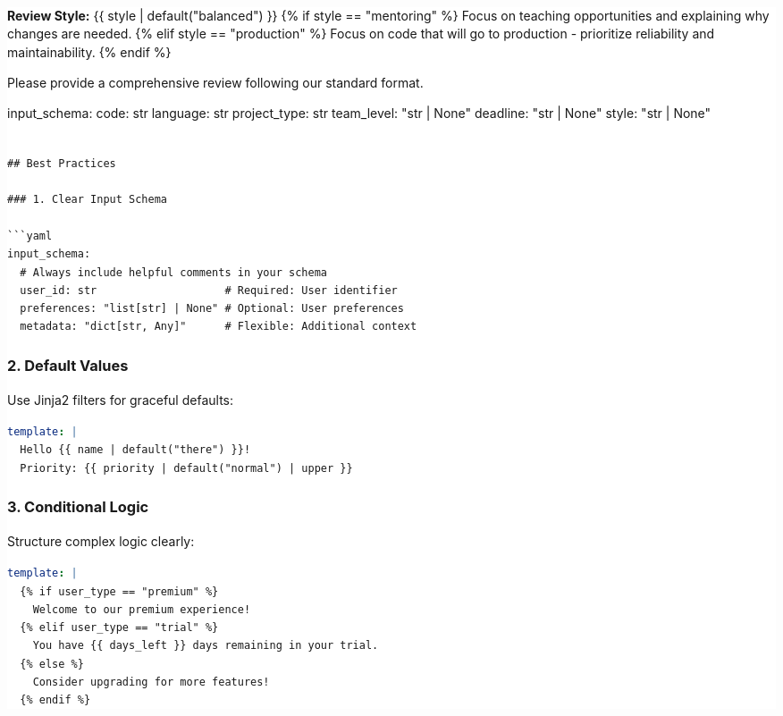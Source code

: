   **Review Style:** {{ style | default("balanced") }}
  {% if style == "mentoring" %}
  Focus on teaching opportunities and explaining why changes are needed.
  {% elif style == "production" %}
  Focus on code that will go to production - prioritize reliability and maintainability.
  {% endif %}

  Please provide a comprehensive review following our standard format.

input_schema:
  code: str
  language: str
  project_type: str
  team_level: "str | None"
  deadline: "str | None"
  style: "str | None"
```

## Best Practices

### 1. Clear Input Schema

```yaml
input_schema:
  # Always include helpful comments in your schema
  user_id: str                    # Required: User identifier
  preferences: "list[str] | None" # Optional: User preferences
  metadata: "dict[str, Any]"      # Flexible: Additional context
```

### 2. Default Values

Use Jinja2 filters for graceful defaults:

```yaml
template: |
  Hello {{ name | default("there") }}!
  Priority: {{ priority | default("normal") | upper }}
```

### 3. Conditional Logic

Structure complex logic clearly:

```yaml
template: |
  {% if user_type == "premium" %}
    Welcome to our premium experience!
  {% elif user_type == "trial" %}
    You have {{ days_left }} days remaining in your trial.
  {% else %}
    Consider upgrading for more features!
  {% endif %}
```
